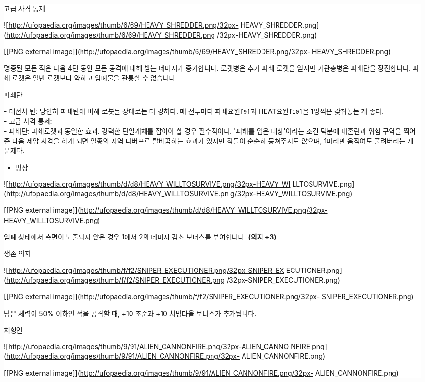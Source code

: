 고급 사격 통제

![http://ufopaedia.org/images/thumb/6/69/HEAVY_SHREDDER.png/32px-
HEAVY_SHREDDER.png](http://ufopaedia.org/images/thumb/6/69/HEAVY_SHREDDER.png
/32px-HEAVY_SHREDDER.png)

[[PNG external
image]](http://ufopaedia.org/images/thumb/6/69/HEAVY_SHREDDER.png/32px-
HEAVY_SHREDDER.png)

명중된 모든 적은 다음 4턴 동안 모든 공격에 대해 받는 데미지가 증가합니다. 로켓병은 추가 파쇄 로켓을 얻지만 기관총병은 파쇄탄을
장전합니다. 파쇄 로켓은 일반 로켓보다 약하고 엄폐물을 관통할 수 없습니다.

파쇄탄

\- 대전차 탄: 당연히 파쇄탄에 비해 로봇들 상대로는 더 강하다. 매 전투마다 파쇄요원`[9]`과 HEAT요원`[10]`을 1명씩은
갖춰놓는 게 좋다.  
\- 고급 사격 통제:  
\- 파쇄탄: 파쇄로켓과 동일한 효과. 강력한 단일개체를 잡아야 할 경우 필수적이다. '피해를 입은 대상'이라는 조건 덕분에 대혼란과 위험
구역을 찍어준 다음 제압 사격을 하게 되면 일종의 지역 디버프로 탈바꿈하는 효과가 있지만 적들이 순순히 뭉쳐주지도 않으며, 1마리만 움직여도
풀려버리는 게 문제다.

  
  

  * 병장

![http://ufopaedia.org/images/thumb/d/d8/HEAVY_WILLTOSURVIVE.png/32px-HEAVY_WI
LLTOSURVIVE.png](http://ufopaedia.org/images/thumb/d/d8/HEAVY_WILLTOSURVIVE.pn
g/32px-HEAVY_WILLTOSURVIVE.png)

[[PNG external
image]](http://ufopaedia.org/images/thumb/d/d8/HEAVY_WILLTOSURVIVE.png/32px-
HEAVY_WILLTOSURVIVE.png)

엄폐 상태에서 측면이 노출되지 않은 경우 1에서 2의 데미지 감소 보너스를 부여합니다. **(의지 +3)**

생존 의지

![http://ufopaedia.org/images/thumb/f/f2/SNIPER_EXECUTIONER.png/32px-SNIPER_EX
ECUTIONER.png](http://ufopaedia.org/images/thumb/f/f2/SNIPER_EXECUTIONER.png
/32px-SNIPER_EXECUTIONER.png)

[[PNG external
image]](http://ufopaedia.org/images/thumb/f/f2/SNIPER_EXECUTIONER.png/32px-
SNIPER_EXECUTIONER.png)

남은 체력이 50% 이하인 적을 공격할 때, +10 조준과 +10 치명타율 보너스가 추가됩니다.

처형인

![http://ufopaedia.org/images/thumb/9/91/ALIEN_CANNONFIRE.png/32px-ALIEN_CANNO
NFIRE.png](http://ufopaedia.org/images/thumb/9/91/ALIEN_CANNONFIRE.png/32px-
ALIEN_CANNONFIRE.png)

[[PNG external
image]](http://ufopaedia.org/images/thumb/9/91/ALIEN_CANNONFIRE.png/32px-
ALIEN_CANNONFIRE.png)
